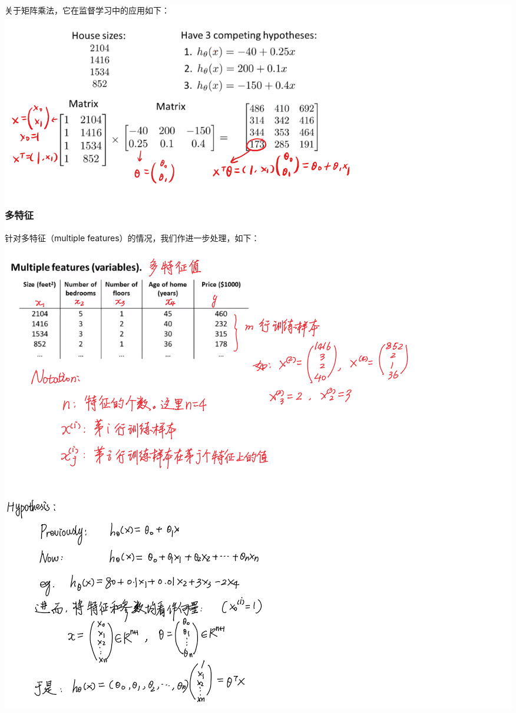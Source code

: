 关于矩阵乘法，它在监督学习中的应用如下：

![image-20200812173120077](机器学习.assets/image-20200812173120077.png)

### 多特征

针对多特征（multiple features）的情况，我们作进一步处理，如下：

![多功能](机器学习.assets/clip_image001.png)

<img src="机器学习.assets/clip_image001-1597228859258.png" alt="多功能"  />
